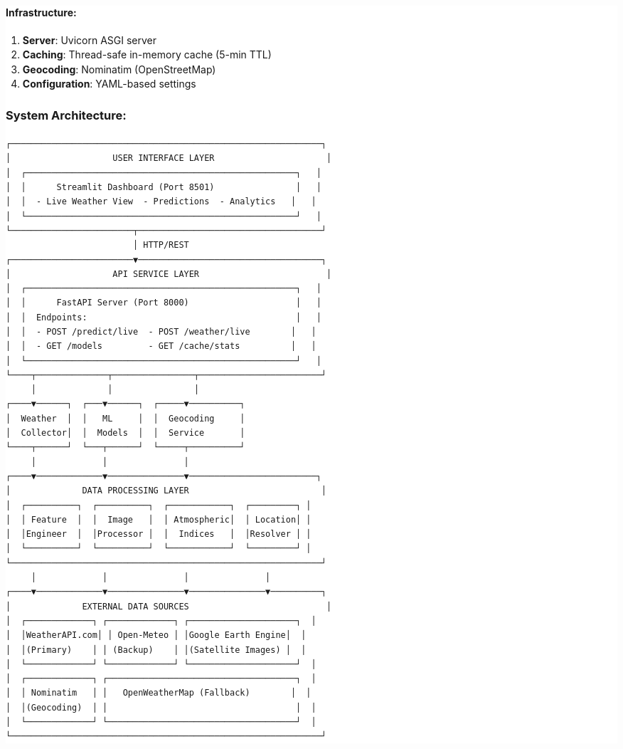 #### **Infrastructure:**
1. **Server**: Uvicorn ASGI server
2. **Caching**: Thread-safe in-memory cache (5-min TTL)
3. **Geocoding**: Nominatim (OpenStreetMap)
4. **Configuration**: YAML-based settings

### System Architecture:

```
┌─────────────────────────────────────────────────────────────┐
│                    USER INTERFACE LAYER                      │
│  ┌─────────────────────────────────────────────────────┐   │
│  │      Streamlit Dashboard (Port 8501)                │   │
│  │  - Live Weather View  - Predictions  - Analytics   │   │
│  └─────────────────────────────────────────────────────┘   │
└────────────────────────┬────────────────────────────────────┘
                         │ HTTP/REST
┌────────────────────────▼────────────────────────────────────┐
│                    API SERVICE LAYER                         │
│  ┌─────────────────────────────────────────────────────┐   │
│  │      FastAPI Server (Port 8000)                     │   │
│  │  Endpoints:                                         │   │
│  │  - POST /predict/live  - POST /weather/live        │   │
│  │  - GET /models         - GET /cache/stats          │   │
│  └─────────────────────────────────────────────────────┘   │
└────┬──────────────┬────────────────┬────────────────────────┘
     │              │                │
┌────▼──────┐  ┌───▼──────┐  ┌─────▼──────────┐
│  Weather  │  │   ML     │  │  Geocoding     │
│  Collector│  │  Models  │  │  Service       │
└────┬──────┘  └───┬──────┘  └─────┬──────────┘
     │             │               │
┌────▼─────────────▼───────────────▼─────────────────────────┐
│              DATA PROCESSING LAYER                          │
│  ┌──────────┐  ┌──────────┐  ┌────────────┐  ┌─────────┐ │
│  │ Feature  │  │  Image   │  │ Atmospheric│  │ Location│ │
│  │Engineer  │  │Processor │  │  Indices   │  │Resolver │ │
│  └──────────┘  └──────────┘  └────────────┘  └─────────┘ │
└─────────────────────────────────────────────────────────────┘
     │             │               │               │
┌────▼─────────────▼───────────────▼───────────────▼──────────┐
│              EXTERNAL DATA SOURCES                           │
│  ┌─────────────┐ ┌─────────────┐ ┌─────────────────────┐  │
│  │WeatherAPI.com│ │ Open-Meteo │ │Google Earth Engine│  │
│  │(Primary)    │ │ (Backup)    │ │(Satellite Images) │  │
│  └─────────────┘ └─────────────┘ └─────────────────────┘  │
│  ┌─────────────┐ ┌─────────────────────────────────────┐  │
│  │ Nominatim   │ │   OpenWeatherMap (Fallback)        │  │
│  │(Geocoding)  │ │                                     │  │
│  └─────────────┘ └─────────────────────────────────────┘  │
└─────────────────────────────────────────────────────────────┘
```
